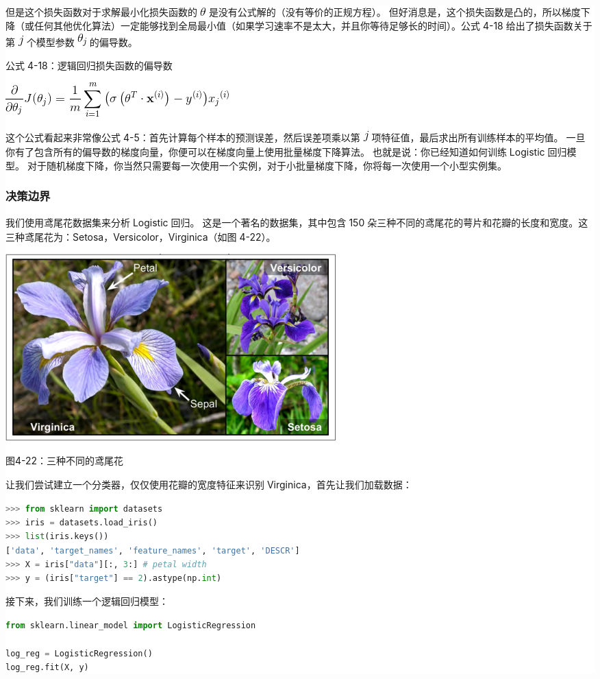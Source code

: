 但是这个损失函数对于求解最小化损失函数的 ![\theta](../images/tex-2554a2bb846cffd697389e5dc8912759.gif) 是没有公式解的（没有等价的正规方程）。 但好消息是，这个损失函数是凸的，所以梯度下降（或任何其他优化算法）一定能够找到全局最小值（如果学习速率不是太大，并且你等待足够长的时间）。公式 4-18 给出了损失函数关于第 ![j](../images/tex-363b122c528f54df4a0446b6bab05515.gif) 个模型参数 ![\theta_j](../images/tex-cb0e17d96e58d55d1eb06dc1b14b7a7b.gif) 的偏导数。

公式 4-18：逻辑回归损失函数的偏导数

![\frac{\partial}{\partial \theta_j}J(\theta_j)=\frac{1}{m} \sum\limits_{i=1}^m{\left(\sigma\left(\theta^T \cdot \mathbf{x}^{(i)}\right)-y^{(i)}\right)}{x_j}^{(i)}](../images/tex-4e016baa468f852047bbbc1b171743ac.gif)

这个公式看起来非常像公式 4-5：首先计算每个样本的预测误差，然后误差项乘以第 ![j](../images/tex-363b122c528f54df4a0446b6bab05515.gif) 项特征值，最后求出所有训练样本的平均值。 一旦你有了包含所有的偏导数的梯度向量，你便可以在梯度向量上使用批量梯度下降算法。 也就是说：你已经知道如何训练 Logistic 回归模型。 对于随机梯度下降，你当然只需要每一次使用一个实例，对于小批量梯度下降，你将每一次使用一个小型实例集。

### 决策边界

我们使用鸢尾花数据集来分析 Logistic 回归。 这是一个著名的数据集，其中包含 150 朵三种不同的鸢尾花的萼片和花瓣的长度和宽度。这三种鸢尾花为：Setosa，Versicolor，Virginica（如图 4-22）。

![](../images/chapter_4/图4-22.PNG)

图4-22：三种不同的鸢尾花

让我们尝试建立一个分类器，仅仅使用花瓣的宽度特征来识别 Virginica，首先让我们加载数据：

```python
>>> from sklearn import datasets
>>> iris = datasets.load_iris()
>>> list(iris.keys())
['data', 'target_names', 'feature_names', 'target', 'DESCR']
>>> X = iris["data"][:, 3:] # petal width
>>> y = (iris["target"] == 2).astype(np.int)
```

接下来，我们训练一个逻辑回归模型：

```python
from sklearn.linear_model import LogisticRegression

log_reg = LogisticRegression()
log_reg.fit(X, y)
```
